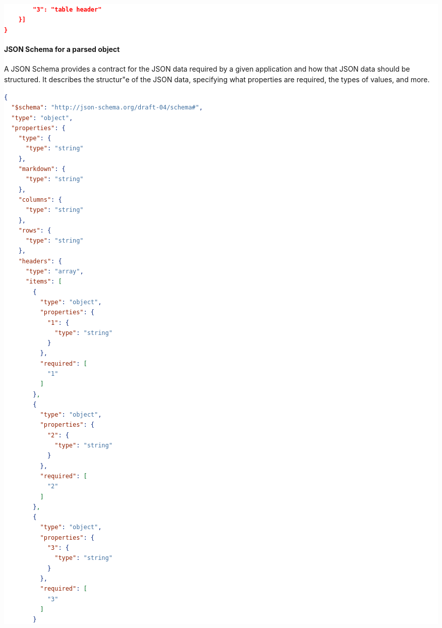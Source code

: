 ```json
		"3": "table header"
	}]
}
```

#### JSON Schema for a parsed object

A JSON Schema provides a contract for the JSON data required by a given application and how that JSON data should be structured. It describes the structur"e of the JSON data, specifying what properties are required, the types of values, and more.

```json
{
  "$schema": "http://json-schema.org/draft-04/schema#",
  "type": "object",
  "properties": {
    "type": {
      "type": "string"
    },
    "markdown": {
      "type": "string"
    },
    "columns": {
      "type": "string"
    },
    "rows": {
      "type": "string"
    },
    "headers": {
      "type": "array",
      "items": [
        {
          "type": "object",
          "properties": {
            "1": {
              "type": "string"
            }
          },
          "required": [
            "1"
          ]
        },
        {
          "type": "object",
          "properties": {
            "2": {
              "type": "string"
            }
          },
          "required": [
            "2"
          ]
        },
        {
          "type": "object",
          "properties": {
            "3": {
              "type": "string"
            }
          },
          "required": [
            "3"
          ]
        }
```